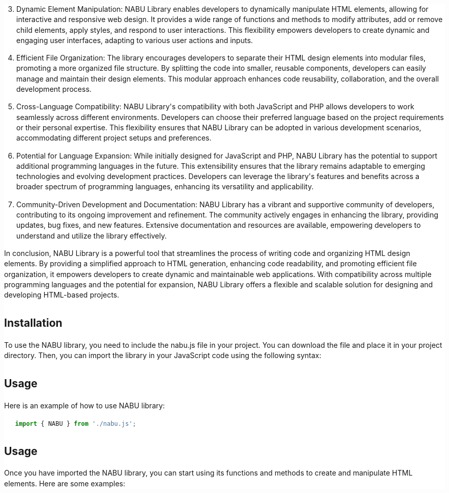 3. Dynamic Element Manipulation:
   NABU Library enables developers to dynamically manipulate HTML elements, allowing for interactive and responsive web design. It provides a wide range of functions and methods to modify attributes, add or remove child elements, apply styles, and respond to user interactions. This flexibility empowers developers to create dynamic and engaging user interfaces, adapting to various user actions and inputs.

4. Efficient File Organization:
   The library encourages developers to separate their HTML design elements into modular files, promoting a more organized file structure. By splitting the code into smaller, reusable components, developers can easily manage and maintain their design elements. This modular approach enhances code reusability, collaboration, and the overall development process.

5. Cross-Language Compatibility:
   NABU Library's compatibility with both JavaScript and PHP allows developers to work seamlessly across different environments. Developers can choose their preferred language based on the project requirements or their personal expertise. This flexibility ensures that NABU Library can be adopted in various development scenarios, accommodating different project setups and preferences.


6. Potential for Language Expansion:
   While initially designed for JavaScript and PHP, NABU Library has the potential to support additional programming languages in the future. This extensibility ensures that the library remains adaptable to emerging technologies and evolving development practices. Developers can leverage the library's features and benefits across a broader spectrum of programming languages, enhancing its versatility and applicability.

7. Community-Driven Development and Documentation:
   NABU Library has a vibrant and supportive community of developers, contributing to its ongoing improvement and refinement. The community actively engages in enhancing the library, providing updates, bug fixes, and new features. Extensive documentation and resources are available, empowering developers to understand and utilize the library effectively.

In conclusion, NABU Library is a powerful tool that streamlines the process of writing code and organizing HTML design elements. By providing a simplified approach to HTML generation, enhancing code readability, and promoting efficient file organization, it empowers developers to create dynamic and maintainable web applications. With compatibility across multiple programming languages and the potential for expansion, NABU Library offers a flexible and scalable solution for designing and developing HTML-based projects.



## Installation
To use the NABU library, you need to include the nabu.js file in your project. You can download the file and place it in your project directory. Then, you can import the library in your JavaScript code using the following syntax:

## Usage
Here is an example of how to use NABU library:

```javascript
   import { NABU } from './nabu.js';
```

## Usage
Once you have imported the NABU library, you can start using its functions and methods to create and manipulate HTML elements. Here are some examples:
